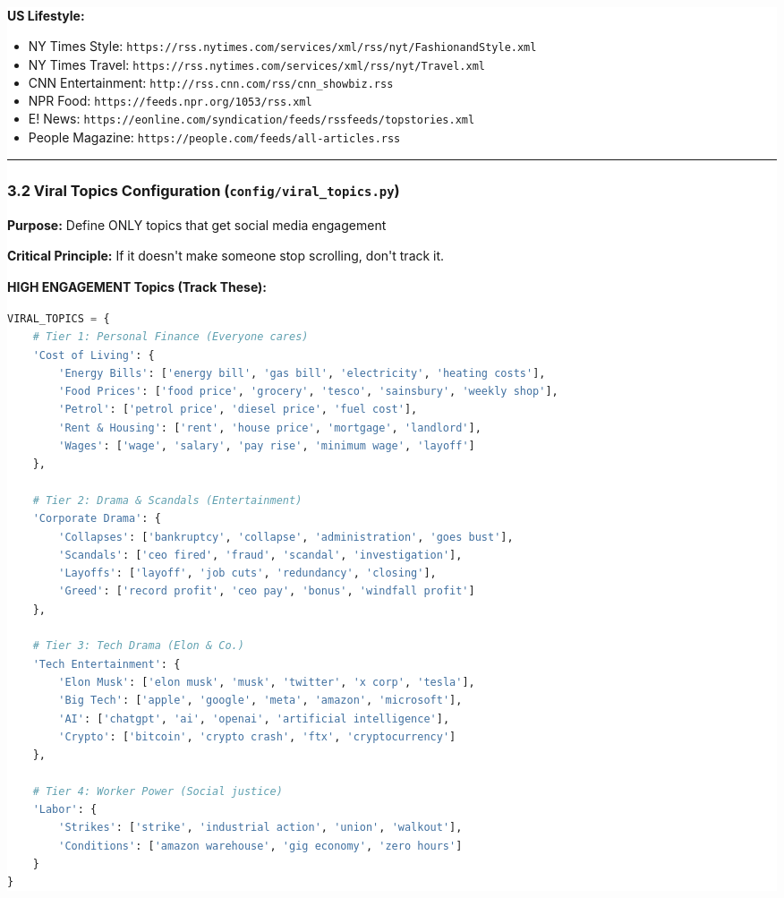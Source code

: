 **US Lifestyle:**
- NY Times Style: `https://rss.nytimes.com/services/xml/rss/nyt/FashionandStyle.xml`
- NY Times Travel: `https://rss.nytimes.com/services/xml/rss/nyt/Travel.xml`
- CNN Entertainment: `http://rss.cnn.com/rss/cnn_showbiz.rss`
- NPR Food: `https://feeds.npr.org/1053/rss.xml`
- E! News: `https://eonline.com/syndication/feeds/rssfeeds/topstories.xml`
- People Magazine: `https://people.com/feeds/all-articles.rss`

---

### 3.2 Viral Topics Configuration (`config/viral_topics.py`)

**Purpose:** Define ONLY topics that get social media engagement

**Critical Principle:** If it doesn't make someone stop scrolling, don't track it.

**HIGH ENGAGEMENT Topics (Track These):**

```python
VIRAL_TOPICS = {
    # Tier 1: Personal Finance (Everyone cares)
    'Cost of Living': {
        'Energy Bills': ['energy bill', 'gas bill', 'electricity', 'heating costs'],
        'Food Prices': ['food price', 'grocery', 'tesco', 'sainsbury', 'weekly shop'],
        'Petrol': ['petrol price', 'diesel price', 'fuel cost'],
        'Rent & Housing': ['rent', 'house price', 'mortgage', 'landlord'],
        'Wages': ['wage', 'salary', 'pay rise', 'minimum wage', 'layoff']
    },
    
    # Tier 2: Drama & Scandals (Entertainment)
    'Corporate Drama': {
        'Collapses': ['bankruptcy', 'collapse', 'administration', 'goes bust'],
        'Scandals': ['ceo fired', 'fraud', 'scandal', 'investigation'],
        'Layoffs': ['layoff', 'job cuts', 'redundancy', 'closing'],
        'Greed': ['record profit', 'ceo pay', 'bonus', 'windfall profit']
    },
    
    # Tier 3: Tech Drama (Elon & Co.)
    'Tech Entertainment': {
        'Elon Musk': ['elon musk', 'musk', 'twitter', 'x corp', 'tesla'],
        'Big Tech': ['apple', 'google', 'meta', 'amazon', 'microsoft'],
        'AI': ['chatgpt', 'ai', 'openai', 'artificial intelligence'],
        'Crypto': ['bitcoin', 'crypto crash', 'ftx', 'cryptocurrency']
    },
    
    # Tier 4: Worker Power (Social justice)
    'Labor': {
        'Strikes': ['strike', 'industrial action', 'union', 'walkout'],
        'Conditions': ['amazon warehouse', 'gig economy', 'zero hours']
    }
}
```
